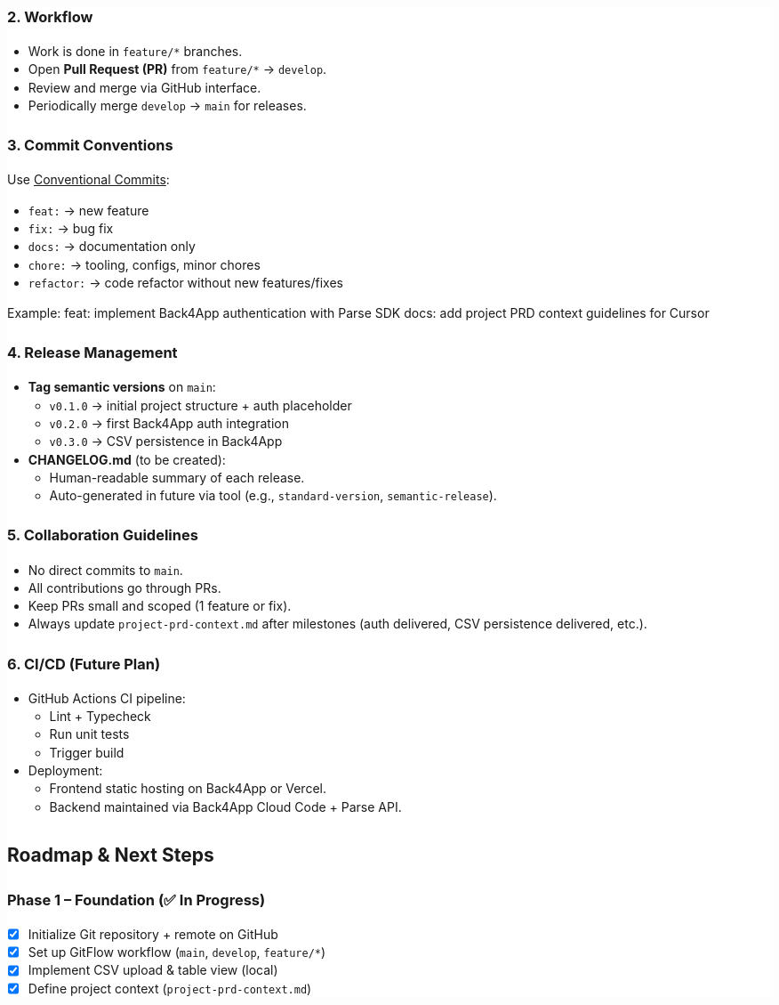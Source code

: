 ### 2. Workflow
- Work is done in `feature/*` branches.
- Open **Pull Request (PR)** from `feature/*` → `develop`.
- Review and merge via GitHub interface.
- Periodically merge `develop` → `main` for releases.

### 3. Commit Conventions
Use [Conventional Commits](https://www.conventionalcommits.org/):
- `feat:` → new feature
- `fix:` → bug fix
- `docs:` → documentation only
- `chore:` → tooling, configs, minor chores
- `refactor:` → code refactor without new features/fixes

Example:
feat: implement Back4App authentication with Parse SDK
docs: add project PRD context guidelines for Cursor


### 4. Release Management
- **Tag semantic versions** on `main`:
  - `v0.1.0` → initial project structure + auth placeholder
  - `v0.2.0` → first Back4App auth integration
  - `v0.3.0` → CSV persistence in Back4App
- **CHANGELOG.md** (to be created):
  - Human-readable summary of each release.
  - Auto-generated in future via tool (e.g., `standard-version`, `semantic-release`).

### 5. Collaboration Guidelines
- No direct commits to `main`.
- All contributions go through PRs.
- Keep PRs small and scoped (1 feature or fix).
- Always update `project-prd-context.md` after milestones (auth delivered, CSV persistence delivered, etc.).

### 6. CI/CD (Future Plan)
- GitHub Actions CI pipeline:
  - Lint + Typecheck
  - Run unit tests
  - Trigger build
- Deployment:
  - Frontend static hosting on Back4App or Vercel.
  - Backend maintained via Back4App Cloud Code + Parse API.

## Roadmap & Next Steps

### Phase 1 – Foundation (✅ In Progress)
- [x] Initialize Git repository + remote on GitHub  
- [x] Set up GitFlow workflow (`main`, `develop`, `feature/*`)  
- [x] Implement CSV upload & table view (local)  
- [x] Define project context (`project-prd-context.md`)  
